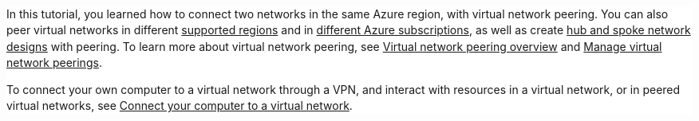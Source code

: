In this tutorial, you learned how to connect two networks in the same Azure region, with virtual network peering. You can also peer virtual networks in different [supported regions](virtual-network-manage-peering.md#cross-region) and in [different Azure subscriptions](create-peering-different-subscriptions.md#portal), as well as create [hub and spoke network designs](/azure/architecture/reference-architectures/hybrid-networking/hub-spoke?toc=%2fazure%2fvirtual-network%2ftoc.json#vnet-peering) with peering. To learn more about virtual network peering, see [Virtual network peering overview](virtual-network-peering-overview.md) and [Manage virtual network peerings](virtual-network-manage-peering.md).

To connect your own computer to a virtual network through a VPN, and interact with resources in a virtual network, or in peered virtual networks, see [Connect your computer to a virtual network](../vpn-gateway/vpn-gateway-howto-point-to-site-resource-manager-portal.md?toc=%2fazure%2fvirtual-network%2ftoc.json).
